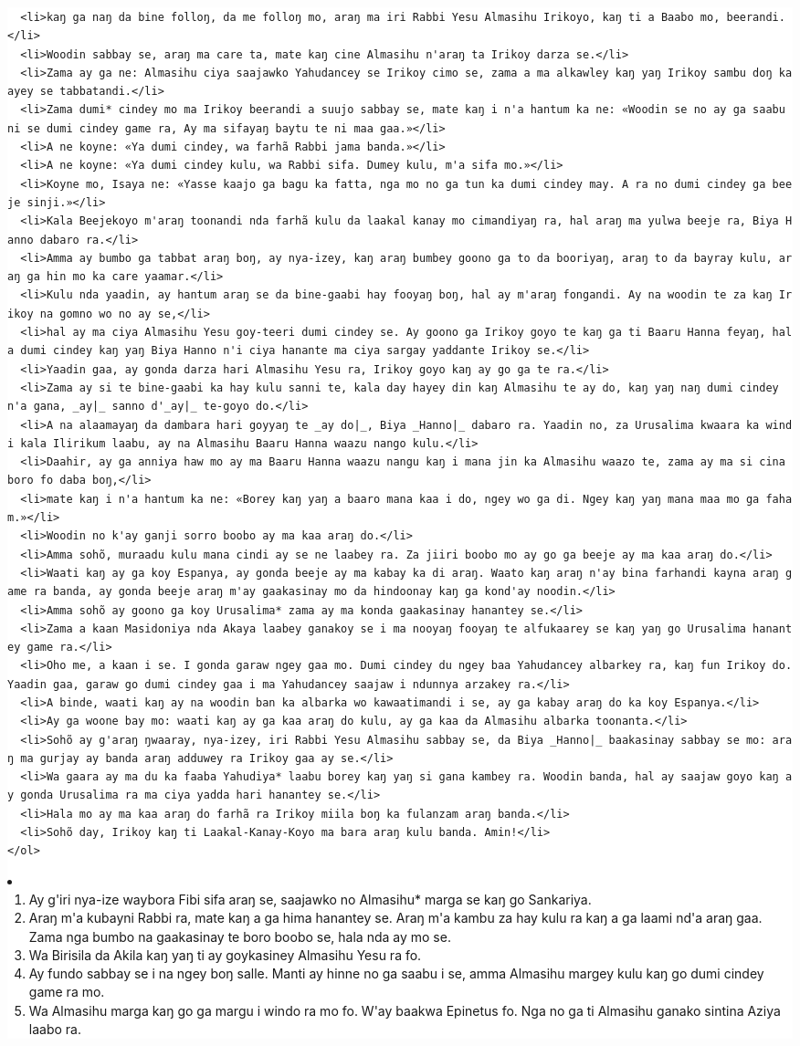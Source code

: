       <li>kaŋ ga naŋ da bine folloŋ, da me folloŋ mo, araŋ ma iri Rabbi Yesu Almasihu Irikoyo, kaŋ ti a Baabo mo, beerandi.</li>
      <li>Woodin sabbay se, araŋ ma care ta, mate kaŋ cine Almasihu n'araŋ ta Irikoy darza se.</li>
      <li>Zama ay ga ne: Almasihu ciya saajawko Yahudancey se Irikoy cimo se, zama a ma alkawley kaŋ yaŋ Irikoy sambu doŋ kaayey se tabbatandi.</li>
      <li>Zama dumi* cindey mo ma Irikoy beerandi a suujo sabbay se, mate kaŋ i n'a hantum ka ne: «Woodin se no ay ga saabu ni se dumi cindey game ra, Ay ma sifayaŋ baytu te ni maa gaa.»</li>
      <li>A ne koyne: «Ya dumi cindey, wa farhã Rabbi jama banda.»</li>
      <li>A ne koyne: «Ya dumi cindey kulu, wa Rabbi sifa. Dumey kulu, m'a sifa mo.»</li>
      <li>Koyne mo, Isaya ne: «Yasse kaajo ga bagu ka fatta, nga mo no ga tun ka dumi cindey may. A ra no dumi cindey ga beeje sinji.»</li>
      <li>Kala Beejekoyo m'araŋ toonandi nda farhã kulu da laakal kanay mo cimandiyaŋ ra, hal araŋ ma yulwa beeje ra, Biya Hanno dabaro ra.</li>
      <li>Amma ay bumbo ga tabbat araŋ boŋ, ay nya-izey, kaŋ araŋ bumbey goono ga to da booriyaŋ, araŋ to da bayray kulu, araŋ ga hin mo ka care yaamar.</li>
      <li>Kulu nda yaadin, ay hantum araŋ se da bine-gaabi hay fooyaŋ boŋ, hal ay m'araŋ fongandi. Ay na woodin te za kaŋ Irikoy na gomno wo no ay se,</li>
      <li>hal ay ma ciya Almasihu Yesu goy-teeri dumi cindey se. Ay goono ga Irikoy goyo te kaŋ ga ti Baaru Hanna feyaŋ, hala dumi cindey kaŋ yaŋ Biya Hanno n'i ciya hanante ma ciya sargay yaddante Irikoy se.</li>
      <li>Yaadin gaa, ay gonda darza hari Almasihu Yesu ra, Irikoy goyo kaŋ ay go ga te ra.</li>
      <li>Zama ay si te bine-gaabi ka hay kulu sanni te, kala day hayey din kaŋ Almasihu te ay do, kaŋ yaŋ naŋ dumi cindey n'a gana, _ay|_ sanno d'_ay|_ te-goyo do.</li>
      <li>A na alaamayaŋ da dambara hari goyyaŋ te _ay do|_, Biya _Hanno|_ dabaro ra. Yaadin no, za Urusalima kwaara ka windi kala Ilirikum laabu, ay na Almasihu Baaru Hanna waazu nango kulu.</li>
      <li>Daahir, ay ga anniya haw mo ay ma Baaru Hanna waazu nangu kaŋ i mana jin ka Almasihu waazo te, zama ay ma si cina boro fo daba boŋ,</li>
      <li>mate kaŋ i n'a hantum ka ne: «Borey kaŋ yaŋ a baaro mana kaa i do, ngey wo ga di. Ngey kaŋ yaŋ mana maa mo ga faham.»</li>
      <li>Woodin no k'ay ganji sorro boobo ay ma kaa araŋ do.</li>
      <li>Amma sohõ, muraadu kulu mana cindi ay se ne laabey ra. Za jiiri boobo mo ay go ga beeje ay ma kaa araŋ do.</li>
      <li>Waati kaŋ ay ga koy Espanya, ay gonda beeje ay ma kabay ka di araŋ. Waato kaŋ araŋ n'ay bina farhandi kayna araŋ game ra banda, ay gonda beeje araŋ m'ay gaakasinay mo da hindoonay kaŋ ga kond'ay noodin.</li>
      <li>Amma sohõ ay goono ga koy Urusalima* zama ay ma konda gaakasinay hanantey se.</li>
      <li>Zama a kaan Masidoniya nda Akaya laabey ganakoy se i ma nooyaŋ fooyaŋ te alfukaarey se kaŋ yaŋ go Urusalima hanantey game ra.</li>
      <li>Oho me, a kaan i se. I gonda garaw ngey gaa mo. Dumi cindey du ngey baa Yahudancey albarkey ra, kaŋ fun Irikoy do. Yaadin gaa, garaw go dumi cindey gaa i ma Yahudancey saajaw i ndunnya arzakey ra.</li>
      <li>A binde, waati kaŋ ay na woodin ban ka albarka wo kawaatimandi i se, ay ga kabay araŋ do ka koy Espanya.</li>
      <li>Ay ga woone bay mo: waati kaŋ ay ga kaa araŋ do kulu, ay ga kaa da Almasihu albarka toonanta.</li>
      <li>Sohõ ay g'araŋ ŋwaaray, nya-izey, iri Rabbi Yesu Almasihu sabbay se, da Biya _Hanno|_ baakasinay sabbay se mo: araŋ ma gurjay ay banda araŋ adduwey ra Irikoy gaa ay se.</li>
      <li>Wa gaara ay ma du ka faaba Yahudiya* laabu borey kaŋ yaŋ si gana kambey ra. Woodin banda, hal ay saajaw goyo kaŋ ay gonda Urusalima ra ma ciya yadda hari hanantey se.</li>
      <li>Hala mo ay ma kaa araŋ do farhã ra Irikoy miila boŋ ka fulanzam araŋ banda.</li>
      <li>Sohõ day, Irikoy kaŋ ti Laakal-Kanay-Koyo ma bara araŋ kulu banda. Amin!</li>
    </ol>
  </li>
  <li>
    <ol>
      <li>Ay g'iri nya-ize waybora Fibi sifa araŋ se, saajawko no Almasihu* marga se kaŋ go Sankariya.</li>
      <li>Araŋ m'a kubayni Rabbi ra, mate kaŋ a ga hima hanantey se. Araŋ m'a kambu za hay kulu ra kaŋ a ga laami nd'a araŋ gaa. Zama nga bumbo na gaakasinay te boro boobo se, hala nda ay mo se.</li>
      <li>Wa Birisila da Akila kaŋ yaŋ ti ay goykasiney Almasihu Yesu ra fo.</li>
      <li>Ay fundo sabbay se i na ngey boŋ salle. Manti ay hinne no ga saabu i se, amma Almasihu margey kulu kaŋ go dumi cindey game ra mo.</li>
      <li>Wa Almasihu marga kaŋ go ga margu i windo ra mo fo. W'ay baakwa Epinetus fo. Nga no ga ti Almasihu ganako sintina Aziya laabo ra.</li>